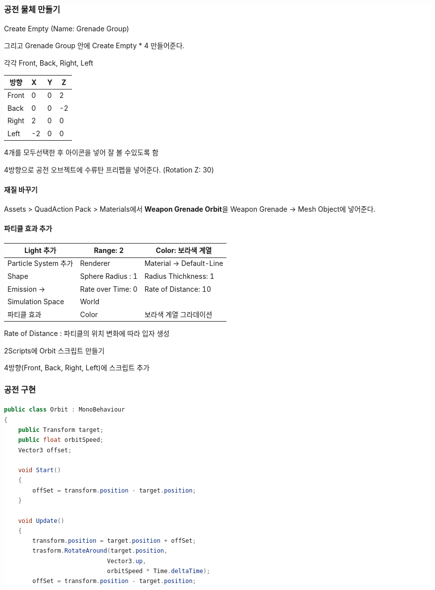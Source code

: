 ### 공전 물체 만들기

Create Empty (Name: Grenade Group)

그리고 Grenade Group 안에 Create Empty * 4 만들어준다.

각각 Front, Back, Right, Left

| 방향  | X    | Y    | Z    |
| ----- | :--- | ---- | ---- |
| Front | 0    | 0    | 2    |
| Back  | 0    | 0    | -2   |
| Right | 2    | 0    | 0    |
| Left  | -2   | 0    | 0    |

4개를 모두선택한 후 아이콘을 넣어 잘 볼 수있도록 함

4방향으로 공전 오브젝트에 수류탄 프리펩을 넣어준다. (Rotation Z: 30)

#### 재질 바꾸기

Assets > QuadAction Pack > Materials에서 **Weapon Grenade Orbit**을 Weapon Grenade -> Mesh Object에 넣어준다.

#### 파티클 효과 추가

| Light 추가           | Range: 2          | Color: 보라색 계열       |
| -------------------- | ----------------- | ------------------------ |
| Particle System 추가 | Renderer          | Material -> Default-Line |
| Shape                | Sphere Radius : 1 | Radius Thichkness: 1     |
| Emission ->          | Rate over Time: 0 | Rate of Distance: 10     |
| Simulation Space     | World             |                          |
| 파티클 효과          | Color             | 보라색 계열 그라데이션   |

Rate of Distance : 파티클의 위치 변화에 따라 입자 생성



2Scripts에 Orbit 스크립트 만들기

4방향(Front, Back, Right, Left)에 스크립트 추가

### 공전 구현

```c#
public class Orbit : MonoBehaviour
{
    public Transform target;
    public float orbitSpeed;
    Vector3 offset;
    
    void Start()
    {
        offSet = transform.position - target.position;
    }
    
    void Update()
    {
        transform.position = target.position + offSet;
        trasform.RotateAround(target.position,
                             Vector3.up,
                             orbitSpeed * Time.deltaTime);
        offSet = transform.position - target.position;
```